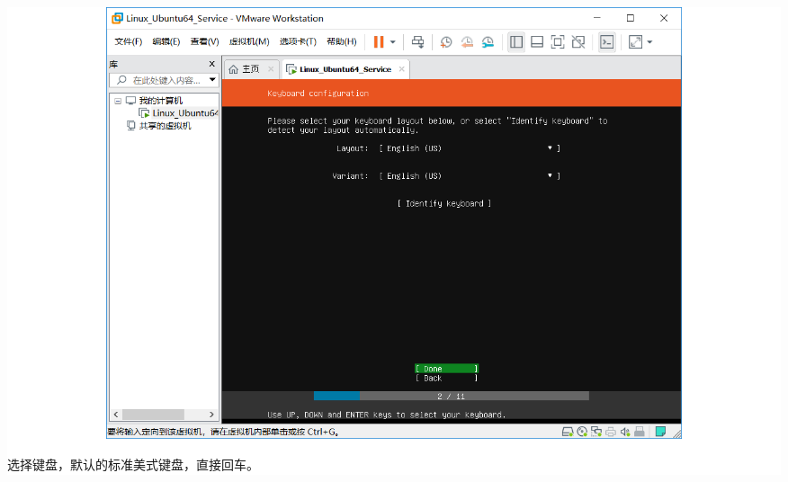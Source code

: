 <img src="../../../../images/LinuxSystemInstallation-10.png" alt="LinuxSystemInstallation-10" style="width: 100%;height: 480px;">

选择键盘，默认的标准美式键盘，直接回车。
